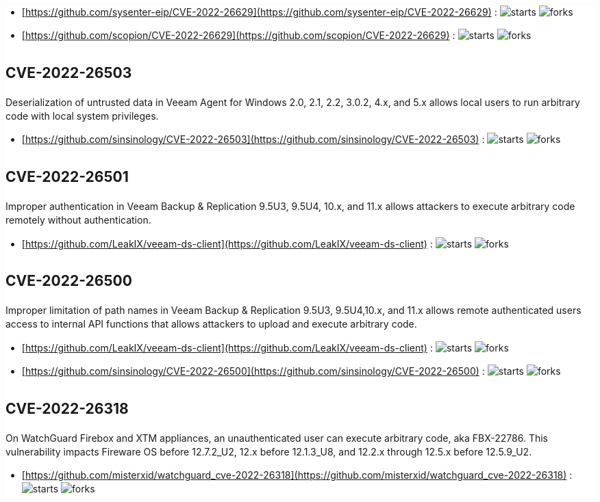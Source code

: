 

- [https://github.com/sysenter-eip/CVE-2022-26629](https://github.com/sysenter-eip/CVE-2022-26629) :  ![starts](https://img.shields.io/github/stars/sysenter-eip/CVE-2022-26629.svg) ![forks](https://img.shields.io/github/forks/sysenter-eip/CVE-2022-26629.svg)

- [https://github.com/scopion/CVE-2022-26629](https://github.com/scopion/CVE-2022-26629) :  ![starts](https://img.shields.io/github/stars/scopion/CVE-2022-26629.svg) ![forks](https://img.shields.io/github/forks/scopion/CVE-2022-26629.svg)

## CVE-2022-26503
 Deserialization of untrusted data in Veeam Agent for Windows 2.0, 2.1, 2.2, 3.0.2, 4.x, and 5.x allows local users to run arbitrary code with local system privileges.



- [https://github.com/sinsinology/CVE-2022-26503](https://github.com/sinsinology/CVE-2022-26503) :  ![starts](https://img.shields.io/github/stars/sinsinology/CVE-2022-26503.svg) ![forks](https://img.shields.io/github/forks/sinsinology/CVE-2022-26503.svg)

## CVE-2022-26501
 Improper authentication in Veeam Backup &amp; Replication 9.5U3, 9.5U4, 10.x, and 11.x allows attackers to execute arbitrary code remotely without authentication.



- [https://github.com/LeakIX/veeam-ds-client](https://github.com/LeakIX/veeam-ds-client) :  ![starts](https://img.shields.io/github/stars/LeakIX/veeam-ds-client.svg) ![forks](https://img.shields.io/github/forks/LeakIX/veeam-ds-client.svg)

## CVE-2022-26500
 Improper limitation of path names in Veeam Backup &amp; Replication 9.5U3, 9.5U4,10.x, and 11.x allows remote authenticated users access to internal API functions that allows attackers to upload and execute arbitrary code.



- [https://github.com/LeakIX/veeam-ds-client](https://github.com/LeakIX/veeam-ds-client) :  ![starts](https://img.shields.io/github/stars/LeakIX/veeam-ds-client.svg) ![forks](https://img.shields.io/github/forks/LeakIX/veeam-ds-client.svg)

- [https://github.com/sinsinology/CVE-2022-26500](https://github.com/sinsinology/CVE-2022-26500) :  ![starts](https://img.shields.io/github/stars/sinsinology/CVE-2022-26500.svg) ![forks](https://img.shields.io/github/forks/sinsinology/CVE-2022-26500.svg)

## CVE-2022-26318
 On WatchGuard Firebox and XTM appliances, an unauthenticated user can execute arbitrary code, aka FBX-22786. This vulnerability impacts Fireware OS before 12.7.2_U2, 12.x before 12.1.3_U8, and 12.2.x through 12.5.x before 12.5.9_U2.



- [https://github.com/misterxid/watchguard_cve-2022-26318](https://github.com/misterxid/watchguard_cve-2022-26318) :  ![starts](https://img.shields.io/github/stars/misterxid/watchguard_cve-2022-26318.svg) ![forks](https://img.shields.io/github/forks/misterxid/watchguard_cve-2022-26318.svg)
